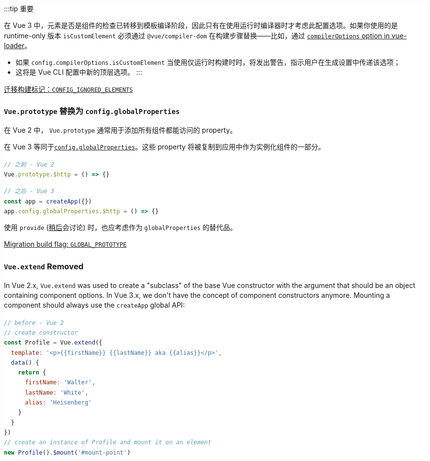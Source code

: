 :::tip 重要

在 Vue 3 中，元素是否是组件的检查已转移到模板编译阶段，因此只有在使用运行时编译器时才考虑此配置选项。如果你使用的是 runtime-only 版本 `isCustomElement` 必须通过 `@vue/compiler-dom` 在构建步骤替换——比如，通过 [`compilerOptions` option in vue-loader](https://vue-loader.vuejs.org/options.html#compileroptions)。

- 如果 `config.compilerOptions.isCustomElement` 当使用仅运行时构建时时，将发出警告，指示用户在生成设置中传递该选项；
- 这将是 Vue CLI 配置中新的顶层选项。
  :::

[迁移构建标记：`CONFIG_IGNORED_ELEMENTS`](migration-build.html#兼容性配置)

### `Vue.prototype` 替换为 `config.globalProperties`

在 Vue 2 中， `Vue.prototype` 通常用于添加所有组件都能访问的 property。

在 Vue 3 等同于[`config.globalProperties`](/api/application-config.html#globalproperties)。这些 property 将被复制到应用中作为实例化组件的一部分。

```js
// 之前 - Vue 2
Vue.prototype.$http = () => {}
```

```js
// 之后 - Vue 3
const app = createApp({})
app.config.globalProperties.$http = () => {}
```

使用 `provide` ([稍后](#provide-inject)会讨论) 时，也应考虑作为 `globalProperties` 的替代品。



[Migration build flag: `GLOBAL_PROTOTYPE`](migration-build.html#兼容性配置)

### `Vue.extend` Removed

In Vue 2.x, `Vue.extend` was used to create a "subclass" of the base Vue constructor with the argument that should be an object containing component options. In Vue 3.x, we don't have the concept of component constructors anymore. Mounting a component should always use the `createApp` global API:

```js
// before - Vue 2
// create constructor
const Profile = Vue.extend({
  template: '<p>{{firstName}} {{lastName}} aka {{alias}}</p>',
  data() {
    return {
      firstName: 'Walter',
      lastName: 'White',
      alias: 'Heisenberg'
    }
  }
})
// create an instance of Profile and mount it on an element
new Profile().$mount('#mount-point')
```
